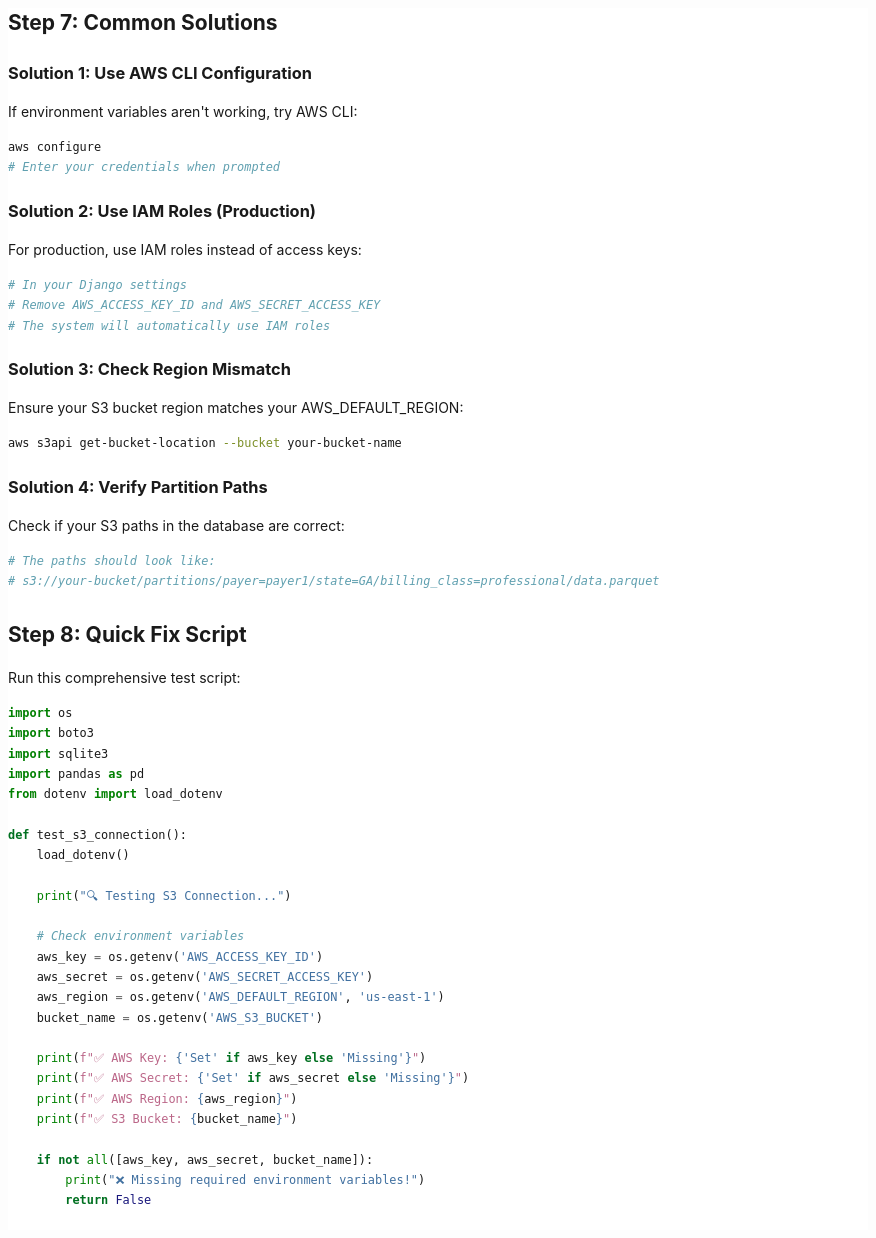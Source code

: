 ## Step 7: Common Solutions

### Solution 1: Use AWS CLI Configuration
If environment variables aren't working, try AWS CLI:

```bash
aws configure
# Enter your credentials when prompted
```

### Solution 2: Use IAM Roles (Production)
For production, use IAM roles instead of access keys:

```python
# In your Django settings
# Remove AWS_ACCESS_KEY_ID and AWS_SECRET_ACCESS_KEY
# The system will automatically use IAM roles
```

### Solution 3: Check Region Mismatch
Ensure your S3 bucket region matches your AWS_DEFAULT_REGION:

```bash
aws s3api get-bucket-location --bucket your-bucket-name
```

### Solution 4: Verify Partition Paths
Check if your S3 paths in the database are correct:

```python
# The paths should look like:
# s3://your-bucket/partitions/payer=payer1/state=GA/billing_class=professional/data.parquet
```

## Step 8: Quick Fix Script

Run this comprehensive test script:

```python
import os
import boto3
import sqlite3
import pandas as pd
from dotenv import load_dotenv

def test_s3_connection():
    load_dotenv()
    
    print("🔍 Testing S3 Connection...")
    
    # Check environment variables
    aws_key = os.getenv('AWS_ACCESS_KEY_ID')
    aws_secret = os.getenv('AWS_SECRET_ACCESS_KEY')
    aws_region = os.getenv('AWS_DEFAULT_REGION', 'us-east-1')
    bucket_name = os.getenv('AWS_S3_BUCKET')
    
    print(f"✅ AWS Key: {'Set' if aws_key else 'Missing'}")
    print(f"✅ AWS Secret: {'Set' if aws_secret else 'Missing'}")
    print(f"✅ AWS Region: {aws_region}")
    print(f"✅ S3 Bucket: {bucket_name}")
    
    if not all([aws_key, aws_secret, bucket_name]):
        print("❌ Missing required environment variables!")
        return False
    
```